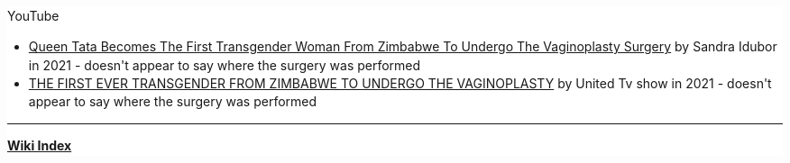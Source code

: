 YouTube

* [Queen Tata Becomes The First Transgender Woman From Zimbabwe To Undergo The Vaginoplasty Surgery](https://www.youtube.com/watch?v=Oz4YzDhWNtM) by Sandra Idubor in 2021 - doesn't appear to say where the surgery was performed
* [THE FIRST EVER TRANSGENDER FROM ZIMBABWE TO UNDERGO THE VAGINOPLASTY](https://www.youtube.com/watch?v=CPxm2HSCaBQ) by
United Tv show in 2021 - doesn't appear to say where the surgery was performed

---

**[Wiki Index](https://github.com/zp100/Transgender_Surgeries/blob/main/wiki/r/TransWiki/wiki/index/content.md)**
